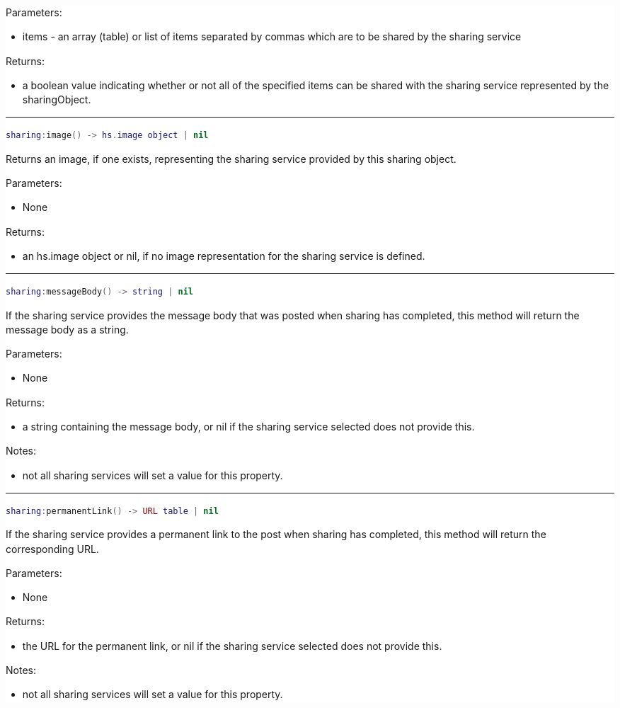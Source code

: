 Parameters:
 * items - an array (table) or list of items separated by commas which are to be shared by the sharing service

Returns:
 * a boolean value indicating whether or not all of the specified items can be shared with the sharing service represented by the sharingObject.

- - -

<a name="image"></a>
~~~lua
sharing:image() -> hs.image object | nil
~~~
Returns an image, if one exists, representing the sharing service provided by this sharing object.

Parameters:
 * None

Returns:
 * an hs.image object or nil, if no image representation for the sharing service is defined.

- - -

<a name="messageBody"></a>
~~~lua
sharing:messageBody() -> string | nil
~~~
If the sharing service provides the message body that was posted when sharing has completed, this method will return the message body as a string.

Parameters:
 * None

Returns:
 * a string containing the message body, or nil if the sharing service selected does not provide this.

Notes:
 * not all sharing services will set a value for this property.

- - -

<a name="permanentLink"></a>
~~~lua
sharing:permanentLink() -> URL table | nil
~~~
If the sharing service provides a permanent link to the post when sharing has completed, this method will return the corresponding URL.

Parameters:
 * None

Returns:
 * the URL for the permanent link, or nil if the sharing service selected does not provide this.

Notes:
 * not all sharing services will set a value for this property.
